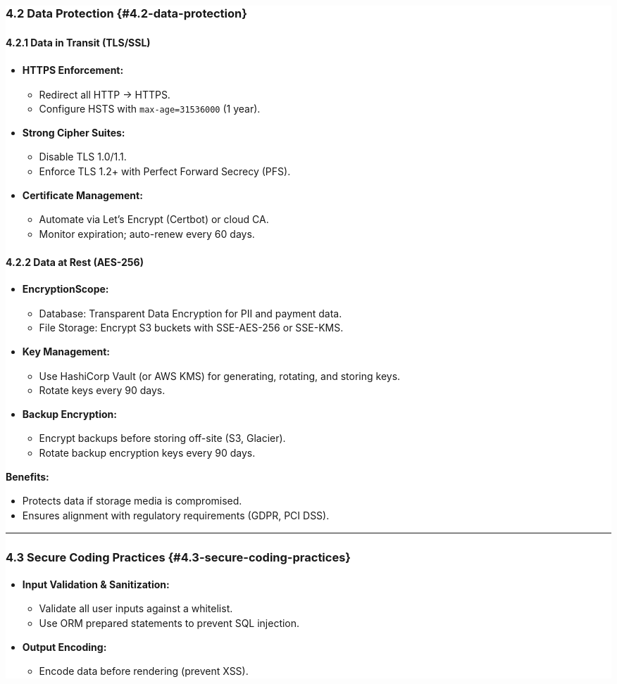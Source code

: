 
### 4.2 Data Protection {#4.2-data-protection}

#### 4.2.1 Data in Transit (TLS/SSL)

* **HTTPS Enforcement:**  
    
  * Redirect all HTTP → HTTPS.  
  * Configure HSTS with `max-age=31536000` (1 year).


* **Strong Cipher Suites:**  
    
  * Disable TLS 1.0/1.1.  
  * Enforce TLS 1.2+ with Perfect Forward Secrecy (PFS).


* **Certificate Management:**  
    
  * Automate via Let’s Encrypt (Certbot) or cloud CA.  
  * Monitor expiration; auto-renew every 60 days.

#### 4.2.2 Data at Rest (AES-256)

* **EncryptionScope:**  
    
  * Database: Transparent Data Encryption for PII and payment data.  
  * File Storage: Encrypt S3 buckets with SSE-AES-256 or SSE-KMS.


* **Key Management:**  
    
  * Use HashiCorp Vault (or AWS KMS) for generating, rotating, and storing keys.  
  * Rotate keys every 90 days.


* **Backup Encryption:**  
    
  * Encrypt backups before storing off-site (S3, Glacier).  
  * Rotate backup encryption keys every 90 days.

**Benefits:**

* Protects data if storage media is compromised.  
* Ensures alignment with regulatory requirements (GDPR, PCI DSS).

---

### 4.3 Secure Coding Practices {#4.3-secure-coding-practices}

* **Input Validation & Sanitization:**  
    
  * Validate all user inputs against a whitelist.  
  * Use ORM prepared statements to prevent SQL injection.


* **Output Encoding:**  
    
  * Encode data before rendering (prevent XSS).

